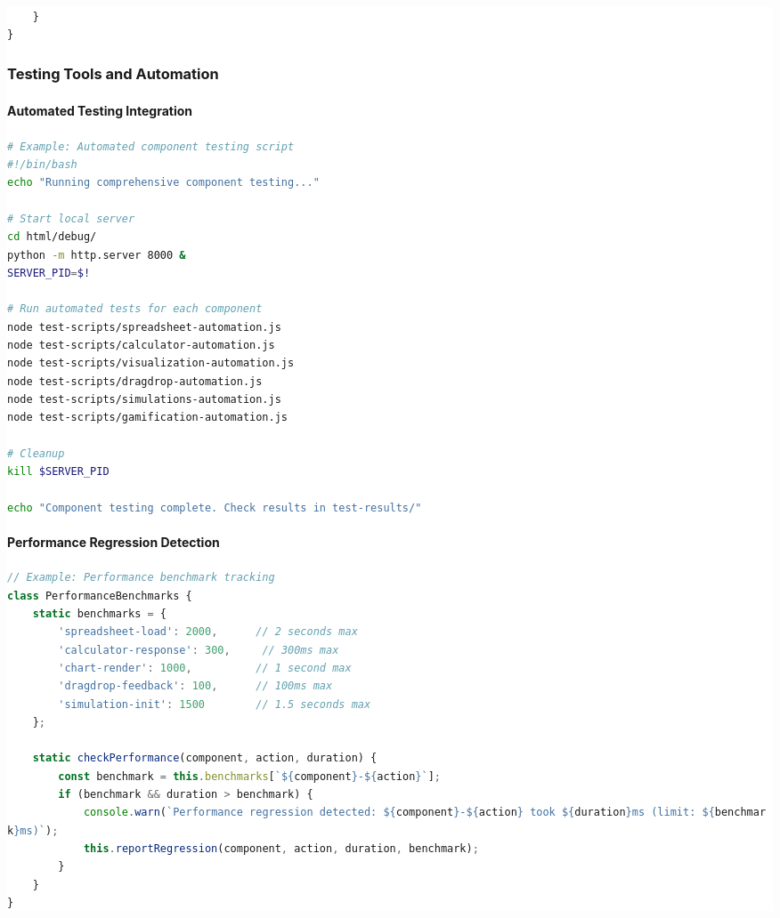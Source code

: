 ```javascript
    }
}
```

### Testing Tools and Automation

#### Automated Testing Integration
```bash
# Example: Automated component testing script
#!/bin/bash
echo "Running comprehensive component testing..."

# Start local server
cd html/debug/
python -m http.server 8000 &
SERVER_PID=$!

# Run automated tests for each component
node test-scripts/spreadsheet-automation.js
node test-scripts/calculator-automation.js
node test-scripts/visualization-automation.js
node test-scripts/dragdrop-automation.js
node test-scripts/simulations-automation.js
node test-scripts/gamification-automation.js

# Cleanup
kill $SERVER_PID

echo "Component testing complete. Check results in test-results/"
```

#### Performance Regression Detection
```javascript
// Example: Performance benchmark tracking
class PerformanceBenchmarks {
    static benchmarks = {
        'spreadsheet-load': 2000,      // 2 seconds max
        'calculator-response': 300,     // 300ms max
        'chart-render': 1000,          // 1 second max
        'dragdrop-feedback': 100,      // 100ms max
        'simulation-init': 1500        // 1.5 seconds max
    };
    
    static checkPerformance(component, action, duration) {
        const benchmark = this.benchmarks[`${component}-${action}`];
        if (benchmark && duration > benchmark) {
            console.warn(`Performance regression detected: ${component}-${action} took ${duration}ms (limit: ${benchmark}ms)`);
            this.reportRegression(component, action, duration, benchmark);
        }
    }
}
```

